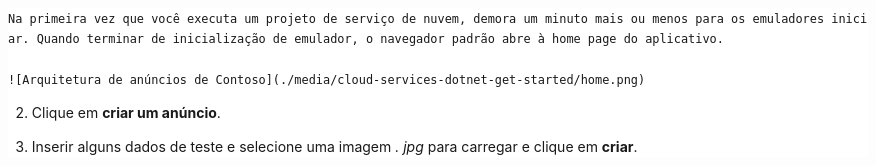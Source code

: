     Na primeira vez que você executa um projeto de serviço de nuvem, demora um minuto mais ou menos para os emuladores iniciar. Quando terminar de inicialização de emulador, o navegador padrão abre à home page do aplicativo.

    ![Arquitetura de anúncios de Contoso](./media/cloud-services-dotnet-get-started/home.png)

2. Clique em **criar um anúncio**.

2. Inserir alguns dados de teste e selecione uma imagem *. jpg* para carregar e clique em **criar**.
